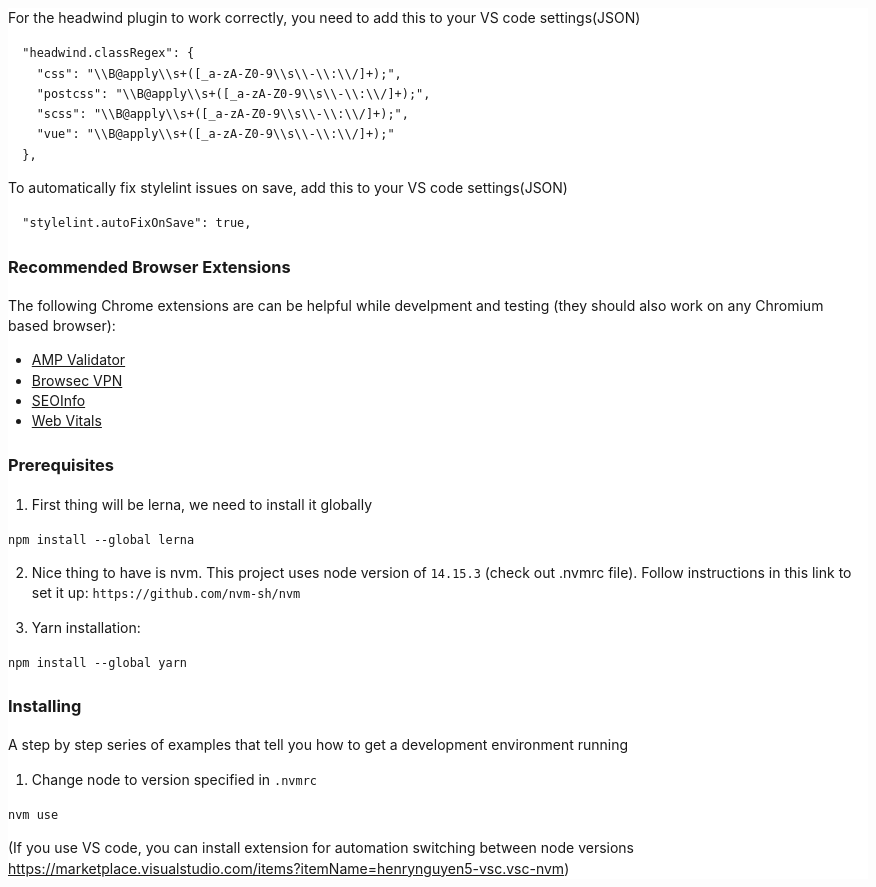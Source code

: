 For the headwind plugin to work correctly, you need to add this to your VS code settings(JSON)

```
  "headwind.classRegex": {
    "css": "\\B@apply\\s+([_a-zA-Z0-9\\s\\-\\:\\/]+);",
    "postcss": "\\B@apply\\s+([_a-zA-Z0-9\\s\\-\\:\\/]+);",
    "scss": "\\B@apply\\s+([_a-zA-Z0-9\\s\\-\\:\\/]+);",
    "vue": "\\B@apply\\s+([_a-zA-Z0-9\\s\\-\\:\\/]+);"
  },
```

To automatically fix stylelint issues on save, add this to your VS code settings(JSON)

```
  "stylelint.autoFixOnSave": true,
```

### Recommended Browser Extensions

The following Chrome extensions are can be helpful while develpment and testing (they should also work on any Chromium based browser):

-   [AMP Validator](https://chrome.google.com/webstore/detail/amp-validator/nmoffdblmcmgeicmolmhobpoocbbmknc?hl=en)
-   [Browsec VPN](https://chrome.google.com/webstore/detail/browsec-vpn-free-vpn-for/omghfjlpggmjjaagoclmmobgdodcjboh?hl=en)
-   [SEOInfo](https://chrome.google.com/webstore/detail/seoinfo/ppbdklaincgliegpfolkjjfncpgobneb?hl=en)
-   [Web Vitals](https://chrome.google.com/webstore/detail/web-vitals/ahfhijdlegdabablpippeagghigmibma?hl=en)

### Prerequisites

1. First thing will be lerna, we need to install it globally

```
npm install --global lerna
```

2. Nice thing to have is nvm. This project uses node version of `14.15.3` (check out .nvmrc file). Follow instructions in this link to set it up: `https://github.com/nvm-sh/nvm`

3. Yarn installation:

```
npm install --global yarn
```

### Installing

A step by step series of examples that tell you how to get a development environment running

1. Change node to version specified in `.nvmrc`

```
nvm use
```

(If you use VS code, you can install extension for automation switching between node versions https://marketplace.visualstudio.com/items?itemName=henrynguyen5-vsc.vsc-nvm)
